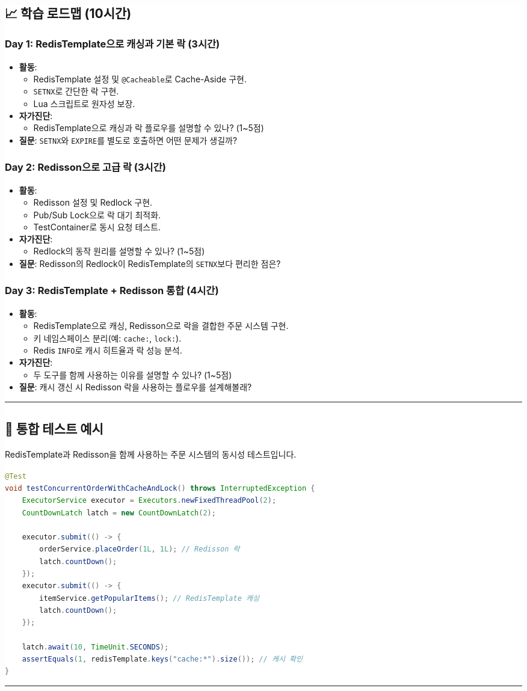 
## 📈 학습 로드맵 (10시간)

### Day 1: RedisTemplate으로 캐싱과 기본 락 (3시간)
- **활동**:
  - RedisTemplate 설정 및 `@Cacheable`로 Cache-Aside 구현.
  - `SETNX`로 간단한 락 구현.
  - Lua 스크립트로 원자성 보장.
- **자가진단**:
  - RedisTemplate으로 캐싱과 락 플로우를 설명할 수 있나? (1~5점)
- **질문**: `SETNX`와 `EXPIRE`를 별도로 호출하면 어떤 문제가 생길까?

### Day 2: Redisson으로 고급 락 (3시간)
- **활동**:
  - Redisson 설정 및 Redlock 구현.
  - Pub/Sub Lock으로 락 대기 최적화.
  - TestContainer로 동시 요청 테스트.
- **자가진단**:
  - Redlock의 동작 원리를 설명할 수 있나? (1~5점)
- **질문**: Redisson의 Redlock이 RedisTemplate의 `SETNX`보다 편리한 점은?

### Day 3: RedisTemplate + Redisson 통합 (4시간)
- **활동**:
  - RedisTemplate으로 캐싱, Redisson으로 락을 결합한 주문 시스템 구현.
  - 키 네임스페이스 분리(예: `cache:`, `lock:`).
  - Redis `INFO`로 캐시 히트율과 락 성능 분석.
- **자가진단**:
  - 두 도구를 함께 사용하는 이유를 설명할 수 있나? (1~5점)
- **질문**: 캐시 갱신 시 Redisson 락을 사용하는 플로우를 설계해볼래?

---

## 🧪 통합 테스트 예시
RedisTemplate과 Redisson을 함께 사용하는 주문 시스템의 동시성 테스트입니다.

```java
@Test
void testConcurrentOrderWithCacheAndLock() throws InterruptedException {
    ExecutorService executor = Executors.newFixedThreadPool(2);
    CountDownLatch latch = new CountDownLatch(2);

    executor.submit(() -> {
        orderService.placeOrder(1L, 1L); // Redisson 락
        latch.countDown();
    });
    executor.submit(() -> {
        itemService.getPopularItems(); // RedisTemplate 캐싱
        latch.countDown();
    });

    latch.await(10, TimeUnit.SECONDS);
    assertEquals(1, redisTemplate.keys("cache:*").size()); // 캐시 확인
}
```

---